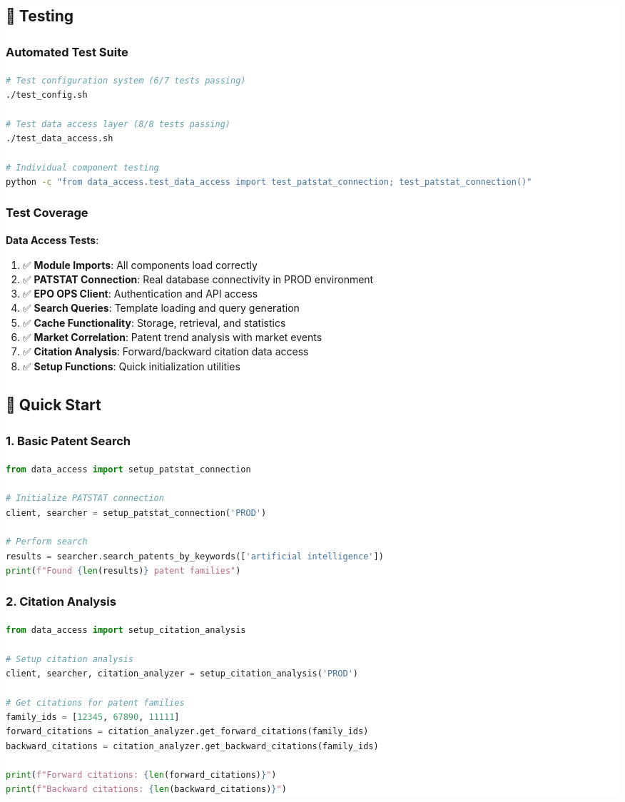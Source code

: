 ## 🧪 Testing

### Automated Test Suite

```bash
# Test configuration system (6/7 tests passing)
./test_config.sh

# Test data access layer (8/8 tests passing)
./test_data_access.sh

# Individual component testing
python -c "from data_access.test_data_access import test_patstat_connection; test_patstat_connection()"
```

### Test Coverage

**Data Access Tests**:
1. ✅ **Module Imports**: All components load correctly
2. ✅ **PATSTAT Connection**: Real database connectivity in PROD environment
3. ✅ **EPO OPS Client**: Authentication and API access
4. ✅ **Search Queries**: Template loading and query generation
5. ✅ **Cache Functionality**: Storage, retrieval, and statistics
6. ✅ **Market Correlation**: Patent trend analysis with market events
7. ✅ **Citation Analysis**: Forward/backward citation data access
8. ✅ **Setup Functions**: Quick initialization utilities

## 🚀 Quick Start

### 1. Basic Patent Search

```python
from data_access import setup_patstat_connection

# Initialize PATSTAT connection
client, searcher = setup_patstat_connection('PROD')

# Perform search
results = searcher.search_patents_by_keywords(['artificial intelligence'])
print(f"Found {len(results)} patent families")
```

### 2. Citation Analysis

```python
from data_access import setup_citation_analysis

# Setup citation analysis
client, searcher, citation_analyzer = setup_citation_analysis('PROD')

# Get citations for patent families
family_ids = [12345, 67890, 11111]
forward_citations = citation_analyzer.get_forward_citations(family_ids)
backward_citations = citation_analyzer.get_backward_citations(family_ids)

print(f"Forward citations: {len(forward_citations)}")
print(f"Backward citations: {len(backward_citations)}")
```

